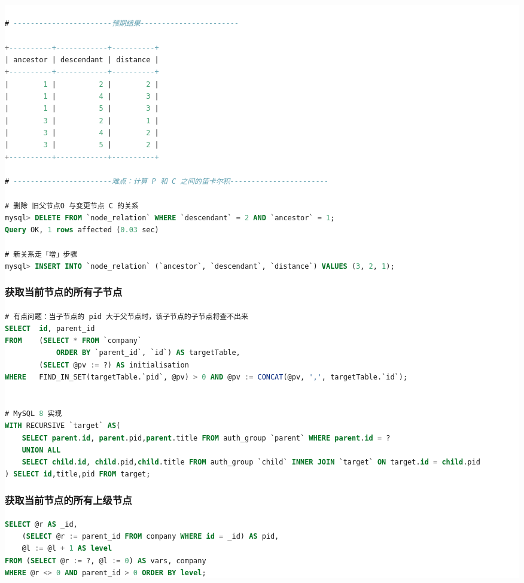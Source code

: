 ```sql

# -----------------------预期结果-----------------------

+----------+------------+----------+
| ancestor | descendant | distance |
+----------+------------+----------+
|        1 |          2 |        2 |
|        1 |          4 |        3 |
|        1 |          5 |        3 |
|        3 |          2 |        1 |
|        3 |          4 |        2 |
|        3 |          5 |        2 |
+----------+------------+----------+

# -----------------------难点：计算 P 和 C 之间的笛卡尔积-----------------------

# 删除 旧父节点O 与变更节点 C 的关系
mysql> DELETE FROM `node_relation` WHERE `descendant` = 2 AND `ancestor` = 1;
Query OK, 1 rows affected (0.03 sec)

# 新关系走「增」步骤
mysql> INSERT INTO `node_relation` (`ancestor`, `descendant`, `distance`) VALUES (3, 2, 1);

```





### 获取当前节点的所有子节点

```sql
# 有点问题：当子节点的 pid 大于父节点时，该子节点的子节点将查不出来
SELECT  id, parent_id
FROM    (SELECT * FROM `company`
            ORDER BY `parent_id`, `id`) AS targetTable,
        (SELECT @pv := ?) AS initialisation
WHERE   FIND_IN_SET(targetTable.`pid`, @pv) > 0 AND @pv := CONCAT(@pv, ',', targetTable.`id`);


# MySQL 8 实现
WITH RECURSIVE `target` AS(
    SELECT parent.id, parent.pid,parent.title FROM auth_group `parent` WHERE parent.id = ?
    UNION ALL
    SELECT child.id, child.pid,child.title FROM auth_group `child` INNER JOIN `target` ON target.id = child.pid
) SELECT id,title,pid FROM target;
```



### 获取当前节点的所有上级节点

```sql
SELECT @r AS _id,
    (SELECT @r := parent_id FROM company WHERE id = _id) AS pid,
    @l := @l + 1 AS level
FROM (SELECT @r := ?, @l := 0) AS vars, company
WHERE @r <> 0 AND parent_id > 0 ORDER BY level;
```
